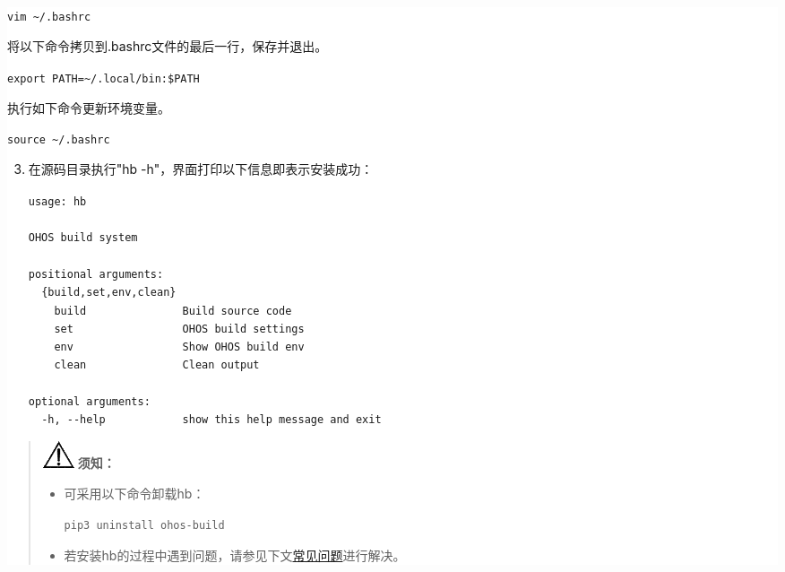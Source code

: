    ```
   vim ~/.bashrc
   ```

   将以下命令拷贝到.bashrc文件的最后一行，保存并退出。
     
   ```
   export PATH=~/.local/bin:$PATH
   ```

   执行如下命令更新环境变量。
     
   ```
   source ~/.bashrc
   ```

3. 在源码目录执行"hb -h"，界面打印以下信息即表示安装成功：
     
   ```
   usage: hb
   
   OHOS build system
   
   positional arguments:
     {build,set,env,clean}
       build               Build source code
       set                 OHOS build settings
       env                 Show OHOS build env
       clean               Clean output
   
   optional arguments:
     -h, --help            show this help message and exit
   ```


> ![icon-notice.gif](public_sys-resources/icon-notice.gif) **须知：**
> - 可采用以下命令卸载hb：
>     
>   ```
>   pip3 uninstall ohos-build
>   ```
> 
> - 若安装hb的过程中遇到问题，请参见下文[常见问题](../quick-start/quickstart-standard-faq-hb.md)进行解决。
